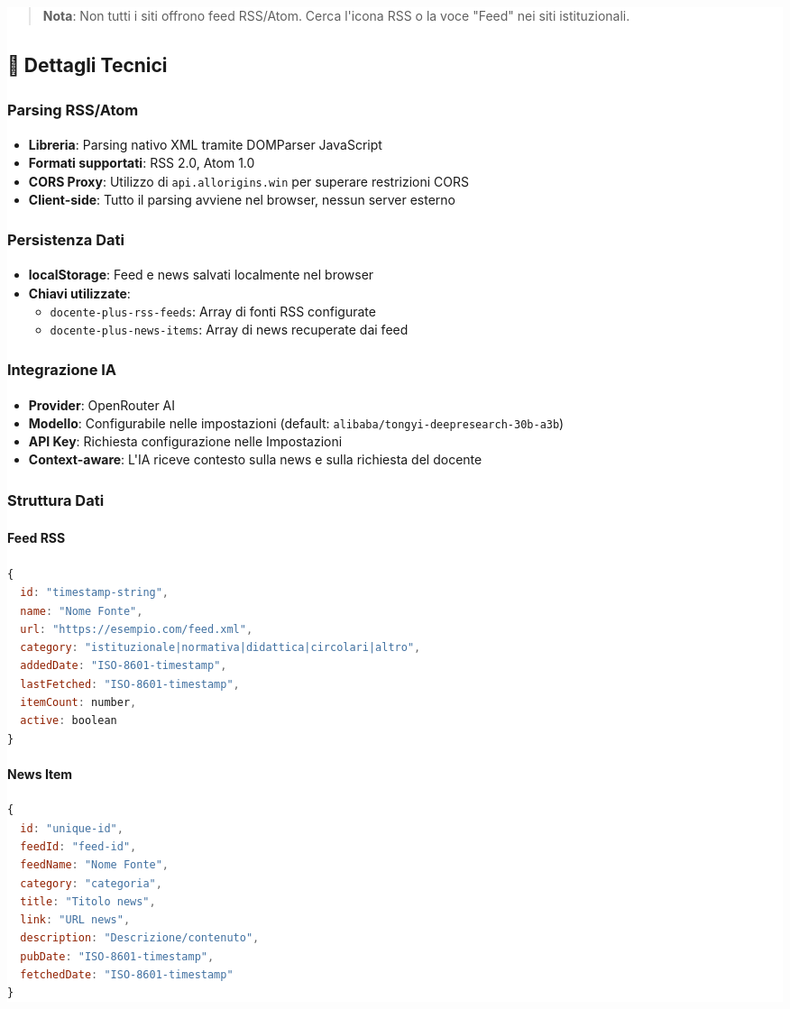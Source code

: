 > **Nota**: Non tutti i siti offrono feed RSS/Atom. Cerca l'icona RSS o la voce "Feed" nei siti istituzionali.

## 🔧 Dettagli Tecnici

### Parsing RSS/Atom
- **Libreria**: Parsing nativo XML tramite DOMParser JavaScript
- **Formati supportati**: RSS 2.0, Atom 1.0
- **CORS Proxy**: Utilizzo di `api.allorigins.win` per superare restrizioni CORS
- **Client-side**: Tutto il parsing avviene nel browser, nessun server esterno

### Persistenza Dati
- **localStorage**: Feed e news salvati localmente nel browser
- **Chiavi utilizzate**:
  - `docente-plus-rss-feeds`: Array di fonti RSS configurate
  - `docente-plus-news-items`: Array di news recuperate dai feed

### Integrazione IA
- **Provider**: OpenRouter AI
- **Modello**: Configurabile nelle impostazioni (default: `alibaba/tongyi-deepresearch-30b-a3b`)
- **API Key**: Richiesta configurazione nelle Impostazioni
- **Context-aware**: L'IA riceve contesto sulla news e sulla richiesta del docente

### Struttura Dati

#### Feed RSS
```javascript
{
  id: "timestamp-string",
  name: "Nome Fonte",
  url: "https://esempio.com/feed.xml",
  category: "istituzionale|normativa|didattica|circolari|altro",
  addedDate: "ISO-8601-timestamp",
  lastFetched: "ISO-8601-timestamp",
  itemCount: number,
  active: boolean
}
```

#### News Item
```javascript
{
  id: "unique-id",
  feedId: "feed-id",
  feedName: "Nome Fonte",
  category: "categoria",
  title: "Titolo news",
  link: "URL news",
  description: "Descrizione/contenuto",
  pubDate: "ISO-8601-timestamp",
  fetchedDate: "ISO-8601-timestamp"
}
```

